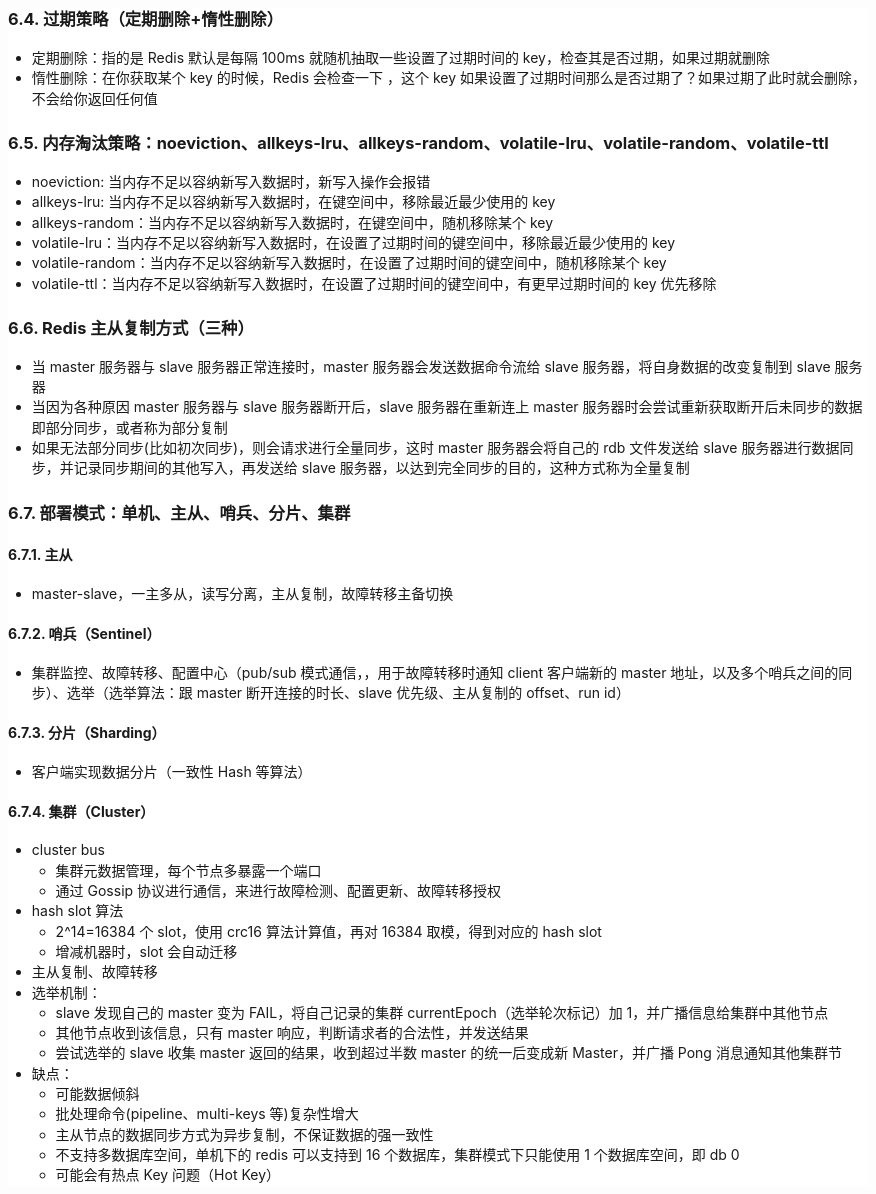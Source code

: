 ### 6.4. 过期策略（定期删除+惰性删除）

- 定期删除：指的是 Redis 默认是每隔 100ms 就随机抽取一些设置了过期时间的 key，检查其是否过期，如果过期就删除
- 惰性删除：在你获取某个 key 的时候，Redis 会检查一下 ，这个 key 如果设置了过期时间那么是否过期了？如果过期了此时就会删除，不会给你返回任何值

### 6.5. 内存淘汰策略：noeviction、allkeys-lru、allkeys-random、volatile-lru、volatile-random、volatile-ttl

- noeviction: 当内存不足以容纳新写入数据时，新写入操作会报错
- allkeys-lru: 当内存不足以容纳新写入数据时，在键空间中，移除最近最少使用的 key
- allkeys-random：当内存不足以容纳新写入数据时，在键空间中，随机移除某个 key
- volatile-lru：当内存不足以容纳新写入数据时，在设置了过期时间的键空间中，移除最近最少使用的 key
- volatile-random：当内存不足以容纳新写入数据时，在设置了过期时间的键空间中，随机移除某个 key
- volatile-ttl：当内存不足以容纳新写入数据时，在设置了过期时间的键空间中，有更早过期时间的 key 优先移除

### 6.6. Redis 主从复制方式（三种）

- 当 master 服务器与 slave 服务器正常连接时，master 服务器会发送数据命令流给 slave 服务器，将自身数据的改变复制到 slave 服务器
- 当因为各种原因 master 服务器与 slave 服务器断开后，slave 服务器在重新连上 master 服务器时会尝试重新获取断开后未同步的数据即部分同步，或者称为部分复制
- 如果无法部分同步(比如初次同步)，则会请求进行全量同步，这时 master 服务器会将自己的 rdb 文件发送给 slave 服务器进行数据同步，并记录同步期间的其他写入，再发送给 slave 服务器，以达到完全同步的目的，这种方式称为全量复制

### 6.7. 部署模式：单机、主从、哨兵、分片、集群

#### 6.7.1. 主从

- master-slave，一主多从，读写分离，主从复制，故障转移主备切换

#### 6.7.2. 哨兵（Sentinel）

- 集群监控、故障转移、配置中心（pub/sub 模式通信，，用于故障转移时通知 client 客户端新的 master 地址，以及多个哨兵之间的同步）、选举（选举算法：跟 master 断开连接的时长、slave 优先级、主从复制的 offset、run id）

#### 6.7.3. 分片（Sharding）

- 客户端实现数据分片（一致性 Hash 等算法）

#### 6.7.4. 集群（Cluster）

- cluster bus
  - 集群元数据管理，每个节点多暴露一个端口
  - 通过 Gossip 协议进行通信，来进行故障检测、配置更新、故障转移授权
- hash slot 算法
  - 2^14=16384 个 slot，使用 crc16 算法计算值，再对 16384 取模，得到对应的 hash slot
  - 增减机器时，slot 会自动迁移
- 主从复制、故障转移
- 选举机制：
  - slave 发现自己的 master 变为 FAIL，将自己记录的集群 currentEpoch（选举轮次标记）加 1，并广播信息给集群中其他节点
  - 其他节点收到该信息，只有 master 响应，判断请求者的合法性，并发送结果
  - 尝试选举的 slave 收集 master 返回的结果，收到超过半数 master 的统一后变成新 Master，并广播 Pong 消息通知其他集群节
- 缺点：
  - 可能数据倾斜
  - 批处理命令(pipeline、multi-keys 等)复杂性增大
  - 主从节点的数据同步方式为异步复制，不保证数据的强一致性
  - 不支持多数据库空间，单机下的 redis 可以支持到 16 个数据库，集群模式下只能使用 1 个数据库空间，即 db 0
  - 可能会有热点 Key 问题（Hot Key）
